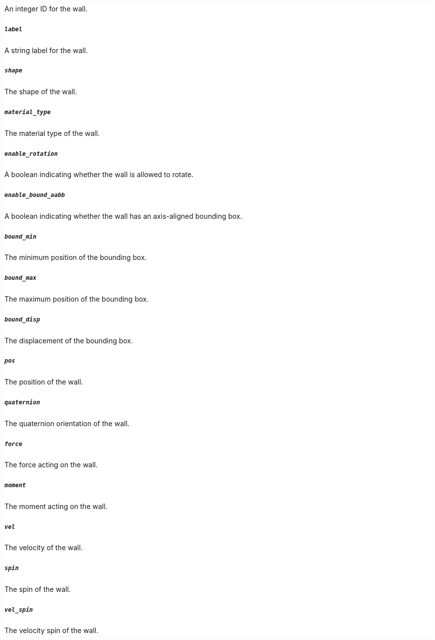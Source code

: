 An integer ID for the wall.

##### `label`

A string label for the wall.

##### `shape`

The shape of the wall.

##### `material_type`

The material type of the wall.

##### `enable_rotation`

A boolean indicating whether the wall is allowed to rotate.

##### `enable_bound_aabb`

A boolean indicating whether the wall has an axis-aligned bounding box.

##### `bound_min`

The minimum position of the bounding box.

##### `bound_max`

The maximum position of the bounding box.

##### `bound_disp`

The displacement of the bounding box.

##### `pos`

The position of the wall.

##### `quaternion`

The quaternion orientation of the wall.

##### `force`

The force acting on the wall.

##### `moment`
The moment acting on the wall.

##### `vel`

The velocity of the wall.

##### `spin`

The spin of the wall.

##### `vel_spin`

The velocity spin of the wall.
